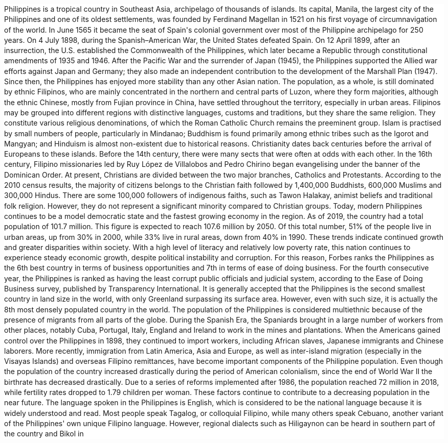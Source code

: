 Philippines is a tropical country in Southeast Asia, archipelago of thousands of islands. Its capital, Manila, the largest city of the Philippines and one of its oldest settlements, was founded by Ferdinand Magellan in 1521 on his first voyage of circumnavigation of the world. In June 1565 it became the seat of Spain's colonial government over most of the Philippine archipelago for 250 years. On 4 July 1898, during the Spanish–American War, the United States defeated Spain. On 12 April 1899, after an insurrection, the U.S. established the Commonwealth of the Philippines, which later became a Republic through constitutional amendments of 1935 and 1946. After the Pacific War and the surrender of Japan (1945), the Philippines supported the Allied war efforts against Japan and Germany; they also made an independent contribution to the development of the Marshall Plan (1947). Since then, the Philippines has enjoyed more stability than any other Asian nation. The population, as a whole, is still dominated by ethnic Filipinos, who are mainly concentrated in the northern and central parts of Luzon, where they form majorities, although the ethnic Chinese, mostly from Fujian province in China, have settled throughout the territory, especially in urban areas. Filipinos may be grouped into different regions with distinctive languages, customs and traditions, but they share the same religion. They constitute various religious denominations, of which the Roman Catholic Church remains the preeminent group. Islam is practised by small numbers of people, particularly in Mindanao; Buddhism is found primarily among ethnic tribes such as the Igorot and Mangyan; and Hinduism is almost non-existent due to historical reasons. Christianity dates back centuries before the arrival of Europeans to these islands. Before the 14th century, there were many sects that were often at odds with each other. In the 16th century, Filipino missionaries led by Ruy López de Villalobos and Pedro Chirino began evangelising under the banner of the Dominican Order. At present, Christians are divided between the two major branches, Catholics and Protestants. According to the 2010 census results, the majority of citizens belongs to the Christian faith followed by 1,400,000 Buddhists, 600,000 Muslims and 300,000 Hindus. There are some 100,000 followers of indigenous faiths, such as Tawon Halakay, animist beliefs and traditional folk religion. However, they do not represent a significant minority compared to Christian groups. Today, modern Philippines continues to be a model democratic state and the fastest growing economy in the region. As of 2019, the country had a total population of 101.7 million. This figure is expected to reach 107.6 million by 2050. Of this total number, 51% of the people live in urban areas, up from 30% in 2000, while 33% live in rural areas, down from 40% in 1990. These trends indicate continued growth and greater disparities within society. With a high level of literacy and relatively low poverty rate, this nation continues to experience steady economic growth, despite political instability and corruption. For this reason, Forbes ranks the Philippines as the 6th best country in terms of business opportunities and 7th in terms of ease of doing business. For the fourth consecutive year, the Philippines is ranked as having the least corrupt public officials and judicial system, according to the Ease of Doing Business survey, published by Transparency International. It is generally accepted that the Philippines is the second smallest country in land size in the world, with only Greenland surpassing its surface area. However, even with such size, it is actually the 8th most densely populated country in the world. The population of the Philippines is considered multiethnic because of the presence of migrants from all parts of the globe. During the Spanish Era, the Spaniards brought in a large number of workers from other places, notably Cuba, Portugal, Italy, England and Ireland to work in the mines and plantations. When the Americans gained control over the Philippines in 1898, they continued to import workers, including African slaves, Japanese immigrants and Chinese laborers. More recently, immigration from Latin America, Asia and Europe, as well as inter-island migration (especially in the Visayas Islands) and overseas Filipino remittances, have become important components of the Philippine population. Even though the population of the country increased drastically during the period of American colonialism, since the end of World War II the birthrate has decreased drastically. Due to a series of reforms implemented after 1986, the population reached 72 million in 2018, while fertility rates dropped to 1.79 children per woman. These factors continue to contribute to a decreasing population in the near future.  The language spoken in the Philippines is English, which is considered to be the national language because it is widely understood and read. Most people speak Tagalog, or colloquial Filipino, while many others speak Cebuano, another variant of the Philippines' own unique Filipino language. However, regional dialects such as Hiligaynon can be heard in southern part of the country and Bikol in

